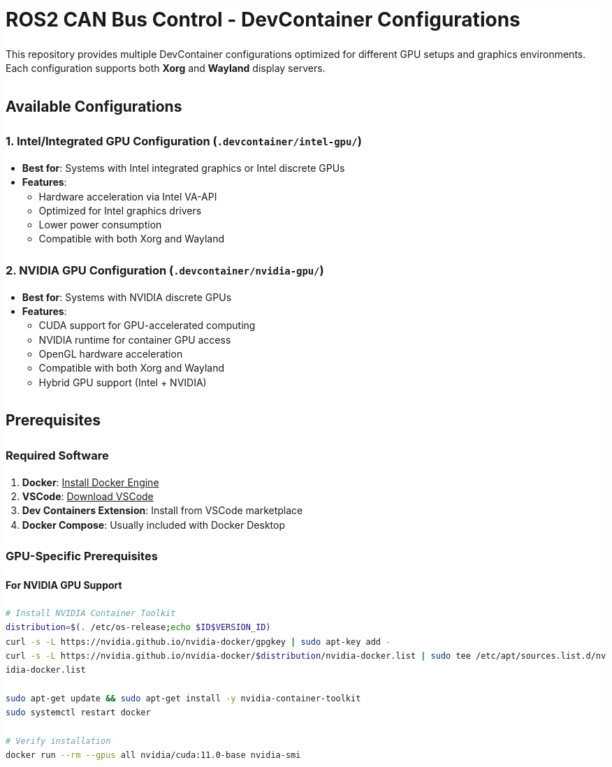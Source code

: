# ROS2 CAN Bus Control - DevContainer Configurations

This repository provides multiple DevContainer configurations optimized for different GPU setups and graphics environments. Each configuration supports both **Xorg** and **Wayland** display servers.

## Available Configurations

### 1. Intel/Integrated GPU Configuration (`.devcontainer/intel-gpu/`)
- **Best for**: Systems with Intel integrated graphics or Intel discrete GPUs
- **Features**: 
  - Hardware acceleration via Intel VA-API
  - Optimized for Intel graphics drivers
  - Lower power consumption
  - Compatible with both Xorg and Wayland

### 2. NVIDIA GPU Configuration (`.devcontainer/nvidia-gpu/`)
- **Best for**: Systems with NVIDIA discrete GPUs
- **Features**: 
  - CUDA support for GPU-accelerated computing
  - NVIDIA runtime for container GPU access
  - OpenGL hardware acceleration
  - Compatible with both Xorg and Wayland
  - Hybrid GPU support (Intel + NVIDIA)

## Prerequisites

### Required Software
1. **Docker**: [Install Docker Engine](https://docs.docker.com/engine/install/)
2. **VSCode**: [Download VSCode](https://code.visualstudio.com/)
3. **Dev Containers Extension**: Install from VSCode marketplace
4. **Docker Compose**: Usually included with Docker Desktop

### GPU-Specific Prerequisites

#### For NVIDIA GPU Support
```bash
# Install NVIDIA Container Toolkit
distribution=$(. /etc/os-release;echo $ID$VERSION_ID)
curl -s -L https://nvidia.github.io/nvidia-docker/gpgkey | sudo apt-key add -
curl -s -L https://nvidia.github.io/nvidia-docker/$distribution/nvidia-docker.list | sudo tee /etc/apt/sources.list.d/nvidia-docker.list

sudo apt-get update && sudo apt-get install -y nvidia-container-toolkit
sudo systemctl restart docker

# Verify installation
docker run --rm --gpus all nvidia/cuda:11.0-base nvidia-smi
```
